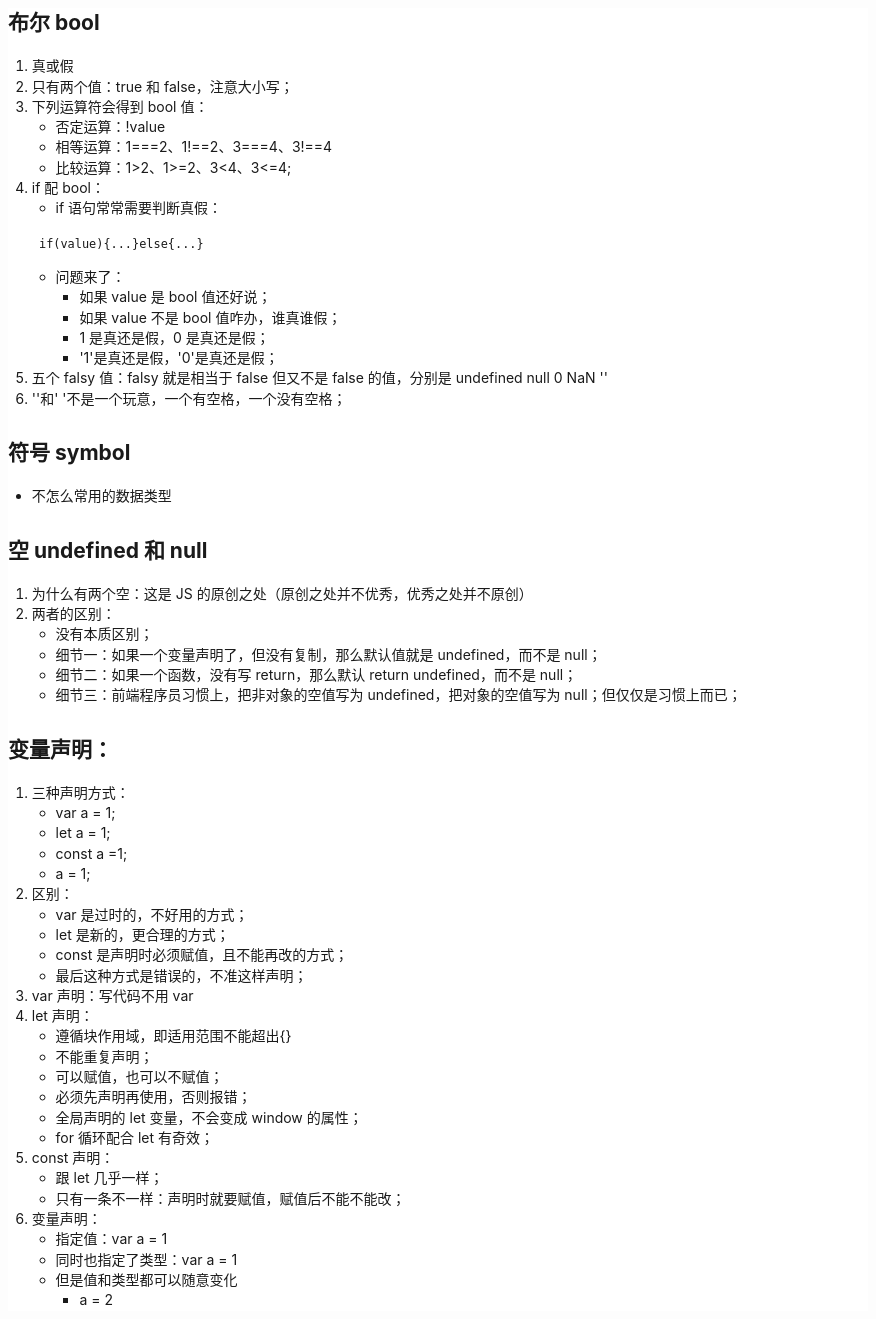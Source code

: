 
## 布尔 bool

1. 真或假
2. 只有两个值：true 和 false，注意大小写；
3. 下列运算符会得到 bool 值：
   - 否定运算：!value
   - 相等运算：1===2、1!==2、3===4、3!==4
   * 比较运算：1>2、1>=2、3<4、3<=4;
4. if 配 bool：
   - if 语句常常需要判断真假：
   ```
    if(value){...}else{...}
   ```
   - 问题来了：
     - 如果 value 是 bool 值还好说；
     - 如果 value 不是 bool 值咋办，谁真谁假；
     * 1 是真还是假，0 是真还是假；
     * '1'是真还是假，'0'是真还是假；
5. 五个 falsy 值：falsy 就是相当于 false 但又不是 false 的值，分别是 undefined null 0 NaN ''
6. ''和' '不是一个玩意，一个有空格，一个没有空格；

## 符号 symbol

- 不怎么常用的数据类型

## 空 undefined 和 null

1. 为什么有两个空：这是 JS 的原创之处（原创之处并不优秀，优秀之处并不原创）
2. 两者的区别：
   - 没有本质区别；
   - 细节一：如果一个变量声明了，但没有复制，那么默认值就是 undefined，而不是 null；
   - 细节二：如果一个函数，没有写 return，那么默认 return undefined，而不是 null；
   - 细节三：前端程序员习惯上，把非对象的空值写为 undefined，把对象的空值写为 null；但仅仅是习惯上而已；

## 变量声明：

1. 三种声明方式：
   - var a = 1;
   - let a = 1;
   - const a =1;
   - a = 1;
2. 区别：
   - var 是过时的，不好用的方式；
   - let 是新的，更合理的方式；
   - const 是声明时必须赋值，且不能再改的方式；
   - 最后这种方式是错误的，不准这样声明；
3. var 声明：写代码不用 var
4. let 声明：
   - 遵循块作用域，即适用范围不能超出{}
   - 不能重复声明；
   - 可以赋值，也可以不赋值；
   - 必须先声明再使用，否则报错；
   - 全局声明的 let 变量，不会变成 window 的属性；
   - for 循环配合 let 有奇效；
5. const 声明：
   - 跟 let 几乎一样；
   - 只有一条不一样：声明时就要赋值，赋值后不能不能改；
6. 变量声明：
   - 指定值：var a = 1
   - 同时也指定了类型：var a = 1
   - 但是值和类型都可以随意变化
     - a = 2